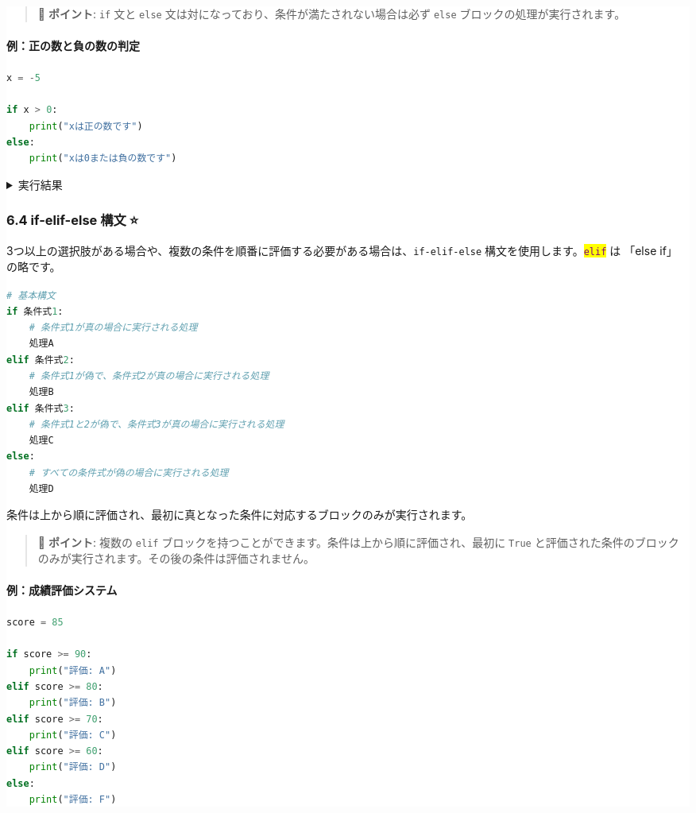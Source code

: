 > 📝 **ポイント**: `if` 文と `else` 文は対になっており、条件が満たされない場合は必ず `else` ブロックの処理が実行されます。

#### 例：正の数と負の数の判定

```python
x = -5

if x > 0:
    print("xは正の数です")
else:
    print("xは0または負の数です")
```

<details><summary>実行結果</summary></details>

### 6.4 if-elif-else 構文 ⭐

3つ以上の選択肢がある場合や、複数の条件を順番に評価する必要がある場合は、`if-elif-else` 構文を使用します。<mark style="color:purple;">`elif`</mark> は 「else if」 の略です。

```python
# 基本構文
if 条件式1:
    # 条件式1が真の場合に実行される処理
    処理A
elif 条件式2:
    # 条件式1が偽で、条件式2が真の場合に実行される処理
    処理B
elif 条件式3:
    # 条件式1と2が偽で、条件式3が真の場合に実行される処理
    処理C
else:
    # すべての条件式が偽の場合に実行される処理
    処理D
```

条件は上から順に評価され、最初に真となった条件に対応するブロックのみが実行されます。

> 📝 **ポイント**: 複数の `elif` ブロックを持つことができます。条件は上から順に評価され、最初に `True` と評価された条件のブロックのみが実行されます。その後の条件は評価されません。

#### 例：成績評価システム

```python
score = 85

if score >= 90:
    print("評価: A")
elif score >= 80:
    print("評価: B")
elif score >= 70:
    print("評価: C")
elif score >= 60:
    print("評価: D")
else:
    print("評価: F")
```

